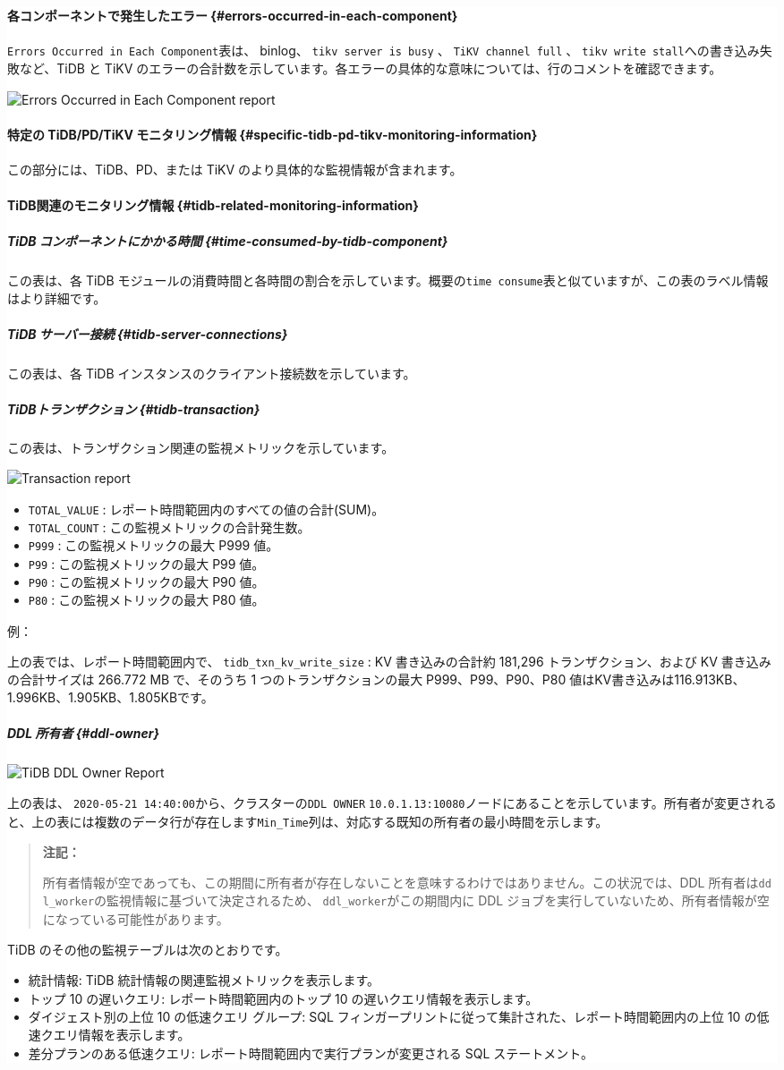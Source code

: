 #### 各コンポーネントで発生したエラー {#errors-occurred-in-each-component}

`Errors Occurred in Each Component`表は、 binlog、 `tikv server is busy` 、 `TiKV channel full` 、 `tikv write stall`への書き込み失敗など、TiDB と TiKV のエラーの合計数を示しています。各エラーの具体的な意味については、行のコメントを確認できます。

![Errors Occurred in Each Component report](https://docs-download.pingcap.com/media/images/docs/dashboard/dashboard-diagnostics-error.png)

#### 特定の TiDB/PD/TiKV モニタリング情報 {#specific-tidb-pd-tikv-monitoring-information}

この部分には、TiDB、PD、または TiKV のより具体的な監視情報が含まれます。

#### TiDB関連のモニタリング情報 {#tidb-related-monitoring-information}

##### TiDB コンポーネントにかかる時間 {#time-consumed-by-tidb-component}

この表は、各 TiDB モジュールの消費時間と各時間の割合を示しています。概要の`time consume`表と似ていますが、この表のラベル情報はより詳細です。

##### TiDB サーバー接続 {#tidb-server-connections}

この表は、各 TiDB インスタンスのクライアント接続数を示しています。

##### TiDBトランザクション {#tidb-transaction}

この表は、トランザクション関連の監視メトリックを示しています。

![Transaction report](https://docs-download.pingcap.com/media/images/docs/dashboard/dashboard-diagnostics-tidb-txn.png)

-   `TOTAL_VALUE` : レポート時間範囲内のすべての値の合計(SUM)。
-   `TOTAL_COUNT` : この監視メトリックの合計発生数。
-   `P999` : この監視メトリックの最大 P999 値。
-   `P99` : この監視メトリックの最大 P99 値。
-   `P90` : この監視メトリックの最大 P90 値。
-   `P80` : この監視メトリックの最大 P80 値。

例：

上の表では、レポート時間範囲内で、 `tidb_txn_kv_write_size` : KV 書き込みの合計約 181,296 トランザクション、および KV 書き込みの合計サイズは 266.772 MB で、そのうち 1 つのトランザクションの最大 P999、P99、P90、P80 値はKV書き込みは116.913KB、1.996KB、1.905KB、1.805KBです。

##### DDL 所有者 {#ddl-owner}

![TiDB DDL Owner Report](https://docs-download.pingcap.com/media/images/docs/dashboard/dashboard-diagnostics-tidb-ddl.png)

上の表は、 `2020-05-21 14:40:00`から、クラスターの`DDL OWNER` `10.0.1.13:10080`ノードにあることを示しています。所有者が変更されると、上の表には複数のデータ行が存在します`Min_Time`列は、対応する既知の所有者の最小時間を示します。

> **注記：**
>
> 所有者情報が空であっても、この期間に所有者が存在しないことを意味するわけではありません。この状況では、DDL 所有者は`ddl_worker`の監視情報に基づいて決定されるため、 `ddl_worker`がこの期間内に DDL ジョブを実行していないため、所有者情報が空になっている可能性があります。

TiDB のその他の監視テーブルは次のとおりです。

-   統計情報: TiDB 統計情報の関連監視メトリックを表示します。
-   トップ 10 の遅いクエリ: レポート時間範囲内のトップ 10 の遅いクエリ情報を表示します。
-   ダイジェスト別の上位 10 の低速クエリ グループ: SQL フィンガープリントに従って集計された、レポート時間範囲内の上位 10 の低速クエリ情報を表示します。
-   差分プランのある低速クエリ: レポート時間範囲内で実行プランが変更される SQL ステートメント。
